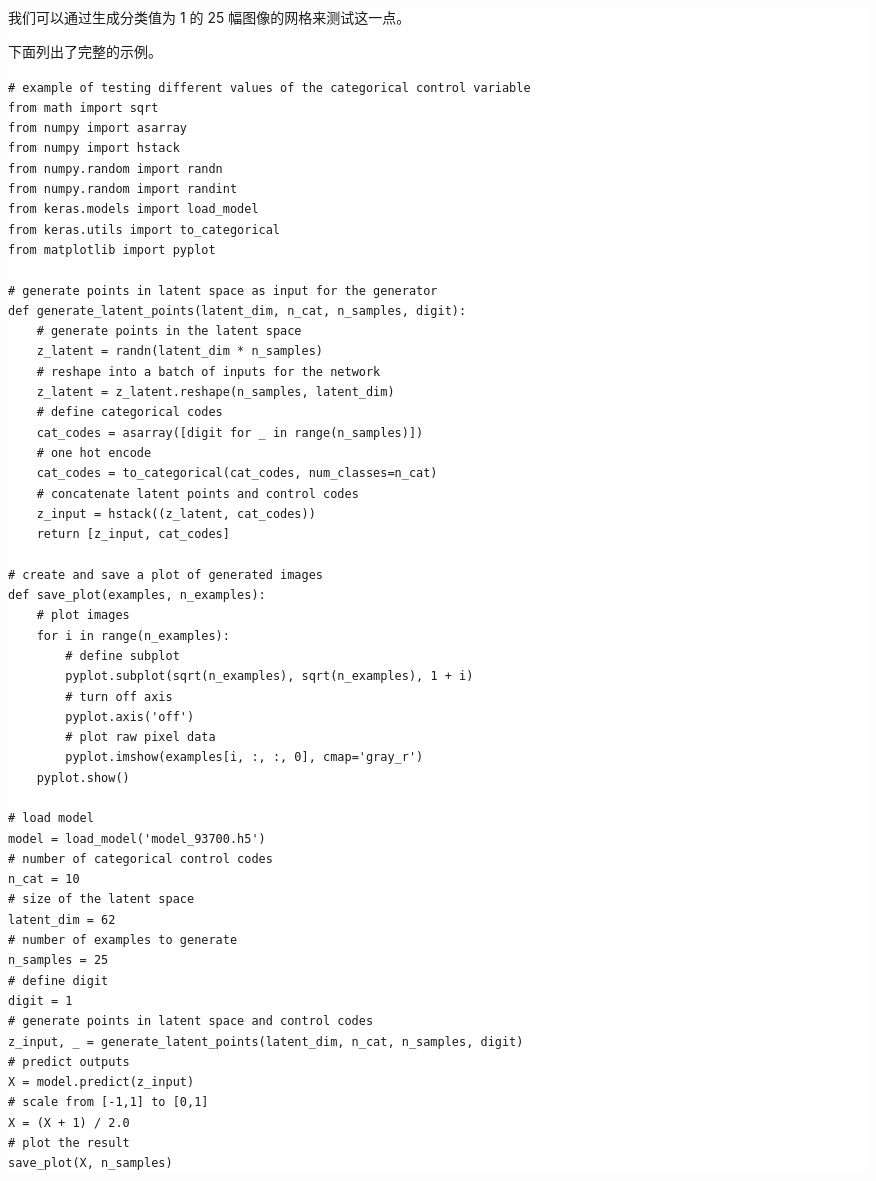 我们可以通过生成分类值为 1 的 25 幅图像的网格来测试这一点。

下面列出了完整的示例。

```
# example of testing different values of the categorical control variable
from math import sqrt
from numpy import asarray
from numpy import hstack
from numpy.random import randn
from numpy.random import randint
from keras.models import load_model
from keras.utils import to_categorical
from matplotlib import pyplot

# generate points in latent space as input for the generator
def generate_latent_points(latent_dim, n_cat, n_samples, digit):
	# generate points in the latent space
	z_latent = randn(latent_dim * n_samples)
	# reshape into a batch of inputs for the network
	z_latent = z_latent.reshape(n_samples, latent_dim)
	# define categorical codes
	cat_codes = asarray([digit for _ in range(n_samples)])
	# one hot encode
	cat_codes = to_categorical(cat_codes, num_classes=n_cat)
	# concatenate latent points and control codes
	z_input = hstack((z_latent, cat_codes))
	return [z_input, cat_codes]

# create and save a plot of generated images
def save_plot(examples, n_examples):
	# plot images
	for i in range(n_examples):
		# define subplot
		pyplot.subplot(sqrt(n_examples), sqrt(n_examples), 1 + i)
		# turn off axis
		pyplot.axis('off')
		# plot raw pixel data
		pyplot.imshow(examples[i, :, :, 0], cmap='gray_r')
	pyplot.show()

# load model
model = load_model('model_93700.h5')
# number of categorical control codes
n_cat = 10
# size of the latent space
latent_dim = 62
# number of examples to generate
n_samples = 25
# define digit
digit = 1
# generate points in latent space and control codes
z_input, _ = generate_latent_points(latent_dim, n_cat, n_samples, digit)
# predict outputs
X = model.predict(z_input)
# scale from [-1,1] to [0,1]
X = (X + 1) / 2.0
# plot the result
save_plot(X, n_samples)
```
